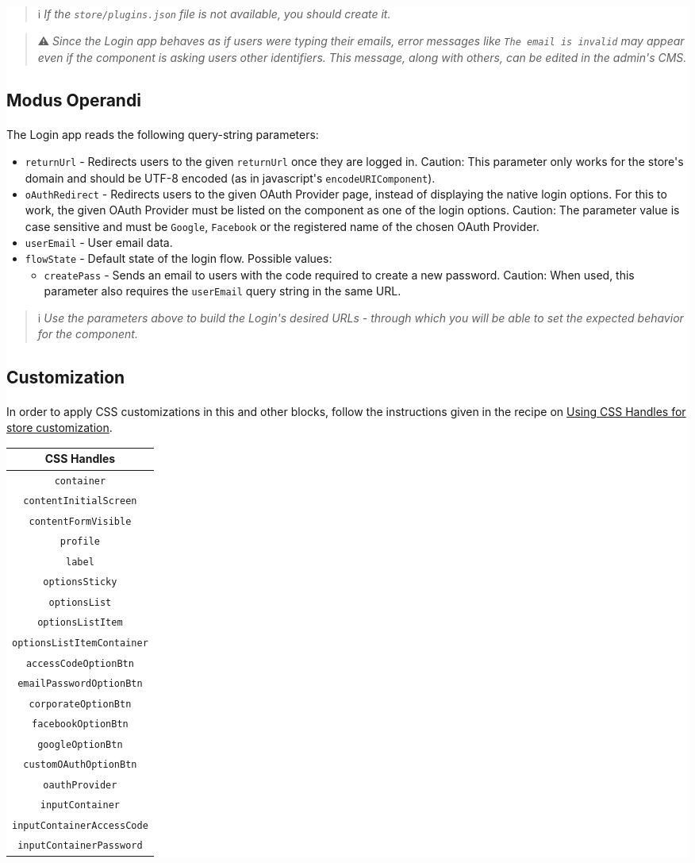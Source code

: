 > ℹ️ *If the `store/plugins.json` file is not available, you should create it.*

> ⚠️ *Since the Login app behaves as if users were typing their emails, error messages like `The email is invalid` may appear even if the component is asking users other identifiers. This message, along with others, can be edited in the admin's CMS.*

## Modus Operandi

The Login app reads the following query-string parameters: 

- `returnUrl` - Redirects users to the given `returnUrl` once they are logged in. Caution: This parameter only works for the store's domain and should be UTF-8 encoded (as in javascript's `encodeURIComponent`).
- `oAuthRedirect` - Redirects users to the given OAuth Provider page, instead of displaying the native login options. For this to work, the given OAuth Provider must be listed on the component as one of the login options. Caution: The parameter value is case sensitive and must be `Google`, `Facebook` or the registered name of the chosen OAuth Provider.
- `userEmail` - User email data.
- `flowState` - Default state of the login flow. Possible values:
  - `createPass` - Sends an email to users with the code required to create a new password. Caution: When used, this parameter also requires the `userEmail` query string in the same URL.

> ℹ️ *Use the parameters above to build the Login's desired URLs - through which you will be able to set the expected behavior for the component.*

## Customization

In order to apply CSS customizations in this and other blocks, follow the instructions given in the recipe on [Using CSS Handles for store customization](https://vtex.io/docs/recipes/style/using-css-handles-for-store-customization).

| CSS Handles                  |
| :--------------------------: |
| `container`                  |
| `contentInitialScreen`       |
| `contentFormVisible`         |
| `profile`                    |
| `label`                      |
| `optionsSticky`              |
| `optionsList`                |
| `optionsListItem`            |
| `optionsListItemContainer`   |
| `accessCodeOptionBtn`        |
| `emailPasswordOptionBtn`     |
| `corporateOptionBtn`         |
| `facebookOptionBtn`          |
| `googleOptionBtn`            |
| `customOAuthOptionBtn`       |
| `oauthProvider`              |
| `inputContainer`             |
| `inputContainerAccessCode`   |
| `inputContainerPassword`     |